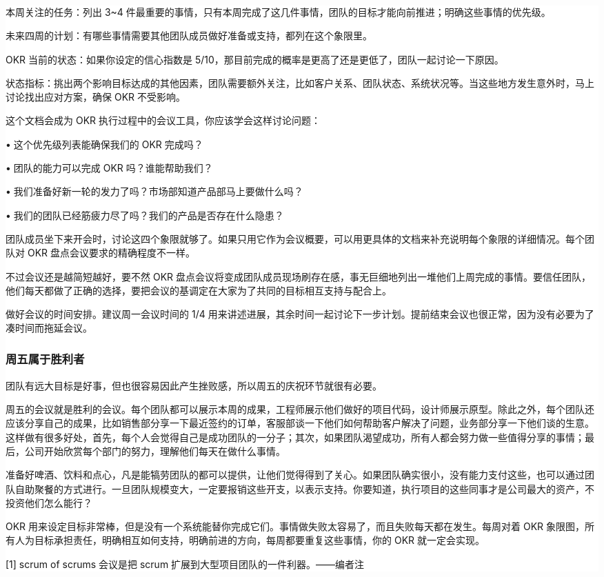 本周关注的任务：列出 3~4 件最重要的事情，只有本周完成了这几件事情，团队的目标才能向前推进；明确这些事情的优先级。

未来四周的计划：有哪些事情需要其他团队成员做好准备或支持，都列在这个象限里。

OKR 当前的状态：如果你设定的信心指数是 5/10，那目前完成的概率是更高了还是更低了，团队一起讨论一下原因。

状态指标：挑出两个影响目标达成的其他因素，团队需要额外关注，比如客户关系、团队状态、系统状况等。当这些地方发生意外时，马上讨论找出应对方案，确保 OKR 不受影响。

这个文档会成为 OKR 执行过程中的会议工具，你应该学会这样讨论问题：

• 这个优先级列表能确保我们的 OKR 完成吗？

• 团队的能力可以完成 OKR 吗？谁能帮助我们？

• 我们准备好新一轮的发力了吗？市场部知道产品部马上要做什么吗？

• 我们的团队已经筋疲力尽了吗？我们的产品是否存在什么隐患？

团队成员坐下来开会时，讨论这四个象限就够了。如果只用它作为会议概要，可以用更具体的文档来补充说明每个象限的详细情况。每个团队对 OKR 盘点会议要求的精确程度不一样。

不过会议还是越简短越好，要不然 OKR 盘点会议将变成团队成员现场刷存在感，事无巨细地列出一堆他们上周完成的事情。要信任团队，他们每天都做了正确的选择，要把会议的基调定在大家为了共同的目标相互支持与配合上。

做好会议的时间安排。建议周一会议时间的 1/4 用来讲述进展，其余时间一起讨论下一步计划。提前结束会议也很正常，因为没有必要为了凑时间而拖延会议。

### 周五属于胜利者

团队有远大目标是好事，但也很容易因此产生挫败感，所以周五的庆祝环节就很有必要。

周五的会议就是胜利的会议。每个团队都可以展示本周的成果，工程师展示他们做好的项目代码，设计师展示原型。除此之外，每个团队还应该分享自己的成果，比如销售部分享一下最近签约的订单，客服部谈一下他们如何帮助客户解决了问题，业务部分享一下他们谈的生意。这样做有很多好处，首先，每个人会觉得自己是成功团队的一分子；其次，如果团队渴望成功，所有人都会努力做一些值得分享的事情；最后，公司开始欣赏每个部门的努力，理解他们每天在做什么事情。

准备好啤酒、饮料和点心，凡是能犒劳团队的都可以提供，让他们觉得得到了关心。如果团队确实很小，没有能力支付这些，也可以通过团队自助聚餐的方式进行。一旦团队规模变大，一定要报销这些开支，以表示支持。你要知道，执行项目的这些同事才是公司最大的资产，不投资他们怎么能行？

OKR 用来设定目标非常棒，但是没有一个系统能替你完成它们。事情做失败太容易了，而且失败每天都在发生。每周对着 OKR 象限图，所有人为目标承担责任，明确相互如何支持，明确前进的方向，每周都要重复这些事情，你的 OKR 就一定会实现。

[1] scrum of scrums 会议是把 scrum 扩展到大型项目团队的一件利器。——编者注




